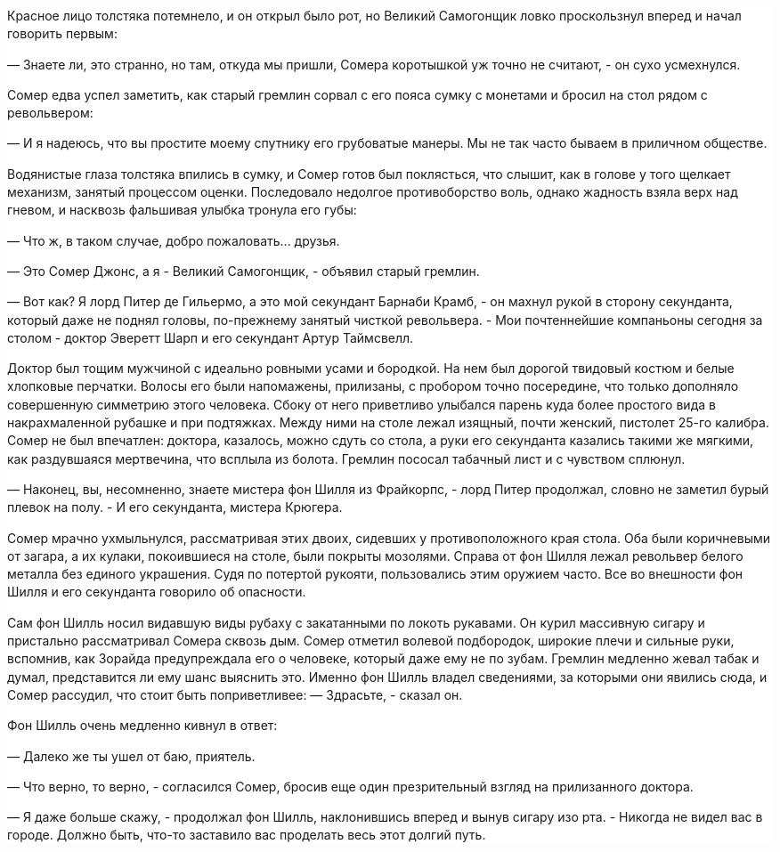 Красное лицо толстяка потемнело, и он открыл было рот, но Великий Самогонщик ловко проскользнул вперед и начал говорить первым:

— Знаете ли, это странно, но там, откуда мы пришли, Сомера коротышкой уж точно не считают, - он сухо усмехнулся.

Сомер едва успел заметить, как старый гремлин сорвал с его пояса сумку с монетами и бросил на стол рядом с револьвером:

— И я надеюсь, что вы простите моему спутнику его грубоватые манеры. Мы не так часто бываем в приличном обществе.

Водянистые глаза толстяка впились в сумку, и Сомер готов был поклясться, что слышит, как в голове у того щелкает механизм, занятый процессом оценки. Последовало недолгое противоборство воль, однако жадность взяла верх над гневом, и насквозь фальшивая улыбка тронула его губы:

— Что ж, в таком случае, добро пожаловать... друзья.

— Это Сомер Джонс, а я - Великий Самогонщик, - объявил старый гремлин.

— Вот как? Я лорд Питер де Гильермо, а это мой секундант Барнаби Крамб, - он махнул рукой в сторону секунданта, который даже не поднял головы, по-прежнему занятый чисткой револьвера. - Мои почтеннейшие компаньоны сегодня за столом - доктор Эверетт Шарп и его секундант Артур Таймсвелл.

Доктор был тощим мужчиной с идеально ровными усами и бородкой. На нем был дорогой твидовый костюм и белые хлопковые перчатки. Волосы его были напомажены, прилизаны, с пробором точно посередине, что только дополняло совершенную симметрию этого человека. Сбоку от него приветливо улыбался парень куда более простого вида в накрахмаленной рубашке и при подтяжках. Между ними на столе лежал изящный, почти женский, пистолет 25-го калибра.
Сомер не был впечатлен: доктора, казалось, можно сдуть со стола, а руки его секунданта казались такими же мягкими, как раздувшаяся мертвечина, что всплыла из болота. Гремлин пососал табачный лист и с чувством сплюнул.

— Наконец, вы, несомненно, знаете мистера фон Шилля из Фрайкорпс, - лорд Питер продолжал, словно не заметил бурый плевок на полу. - И его секунданта, мистера Крюгера.

Сомер мрачно ухмыльнулся, рассматривая этих двоих, сидевших у противоположного края стола. Оба были коричневыми от загара, а их кулаки, покоившиеся на столе, были покрыты мозолями. Справа от фон Шилля лежал револьвер белого металла без единого украшения. Судя по потертой рукояти, пользовались этим оружием часто. Все во внешности фон Шилля и его секунданта говорило об опасности.

Сам фон Шилль носил видавшую виды рубаху с закатанными по локоть рукавами. Он курил массивную сигару и пристально рассматривал Сомера сквозь дым. Сомер отметил волевой подбородок, широкие плечи и сильные руки, вспомнив, как Зорайда предупреждала его о человеке, который даже ему не по зубам. Гремлин медленно жевал табак и думал, представится ли ему шанс выяснить это. Именно фон Шилль владел сведениями, за которыми они явились сюда, и Сомер рассудил, что стоит быть поприветливее:
— Здрасьте, - сказал он.

Фон Шилль очень медленно кивнул в ответ:

— Далеко же ты ушел от баю, приятель.

— Что верно, то верно, - согласился Сомер, бросив еще один презрительный взгляд на прилизанного доктора.

— Я даже больше скажу, - продолжал фон Шилль, наклонившись вперед и вынув сигару изо рта. - Никогда не видел вас в городе. Должно быть, что-то заставило вас проделать весь этот долгий путь.
